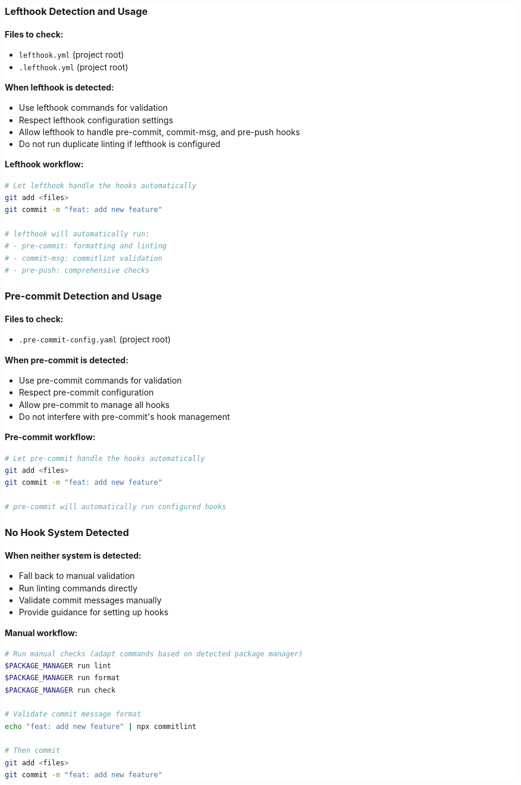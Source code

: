 ### Lefthook Detection and Usage

**Files to check:**
- `lefthook.yml` (project root)
- `.lefthook.yml` (project root)

**When lefthook is detected:**
- Use lefthook commands for validation
- Respect lefthook configuration settings
- Allow lefthook to handle pre-commit, commit-msg, and pre-push hooks
- Do not run duplicate linting if lefthook is configured

**Lefthook workflow:**
```bash
# Let lefthook handle the hooks automatically
git add <files>
git commit -m "feat: add new feature"

# lefthook will automatically run:
# - pre-commit: formatting and linting
# - commit-msg: commitlint validation
# - pre-push: comprehensive checks
```

### Pre-commit Detection and Usage

**Files to check:**
- `.pre-commit-config.yaml` (project root)

**When pre-commit is detected:**
- Use pre-commit commands for validation
- Respect pre-commit configuration
- Allow pre-commit to manage all hooks
- Do not interfere with pre-commit's hook management

**Pre-commit workflow:**
```bash
# Let pre-commit handle the hooks automatically
git add <files>
git commit -m "feat: add new feature"

# pre-commit will automatically run configured hooks
```

### No Hook System Detected

**When neither system is detected:**
- Fall back to manual validation
- Run linting commands directly
- Validate commit messages manually
- Provide guidance for setting up hooks

**Manual workflow:**
```bash
# Run manual checks (adapt commands based on detected package manager)
$PACKAGE_MANAGER run lint
$PACKAGE_MANAGER run format
$PACKAGE_MANAGER run check

# Validate commit message format
echo "feat: add new feature" | npx commitlint

# Then commit
git add <files>
git commit -m "feat: add new feature"
```
